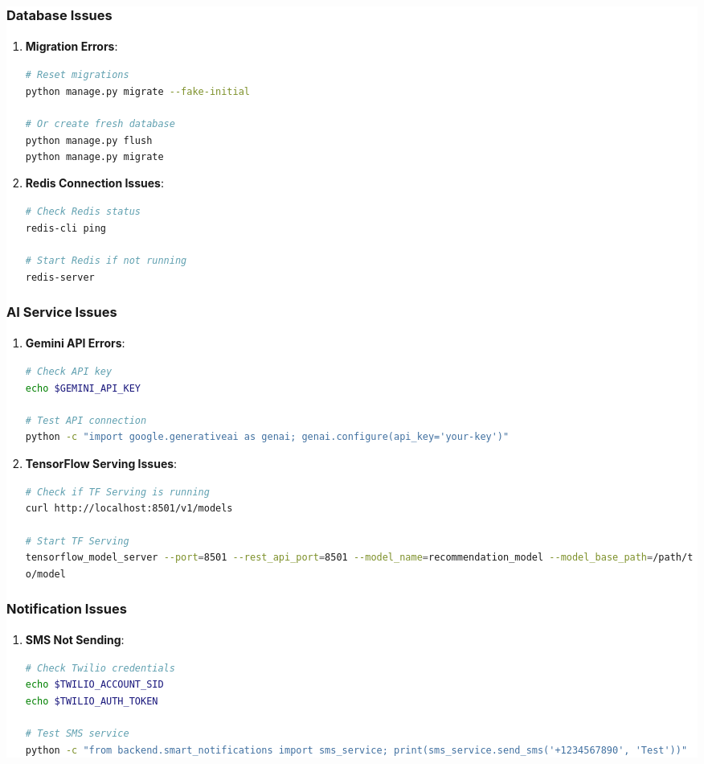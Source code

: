 ### Database Issues

1. **Migration Errors**:
   ```bash
   # Reset migrations
   python manage.py migrate --fake-initial
   
   # Or create fresh database
   python manage.py flush
   python manage.py migrate
   ```

2. **Redis Connection Issues**:
   ```bash
   # Check Redis status
   redis-cli ping
   
   # Start Redis if not running
   redis-server
   ```

### AI Service Issues

1. **Gemini API Errors**:
   ```bash
   # Check API key
   echo $GEMINI_API_KEY
   
   # Test API connection
   python -c "import google.generativeai as genai; genai.configure(api_key='your-key')"
   ```

2. **TensorFlow Serving Issues**:
   ```bash
   # Check if TF Serving is running
   curl http://localhost:8501/v1/models
   
   # Start TF Serving
   tensorflow_model_server --port=8501 --rest_api_port=8501 --model_name=recommendation_model --model_base_path=/path/to/model
   ```

### Notification Issues

1. **SMS Not Sending**:
   ```bash
   # Check Twilio credentials
   echo $TWILIO_ACCOUNT_SID
   echo $TWILIO_AUTH_TOKEN
   
   # Test SMS service
   python -c "from backend.smart_notifications import sms_service; print(sms_service.send_sms('+1234567890', 'Test'))"
   ```
